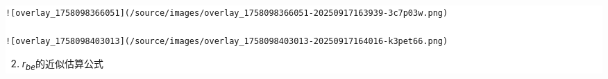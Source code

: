     ![overlay_1758098366051](/source/images/overlay_1758098366051-20250917163939-3c7p03w.png)​

    ![overlay_1758098403013](/source/images/overlay_1758098403013-20250917164016-k3pet66.png)​
2. $r_{be}$的近似估算公式
